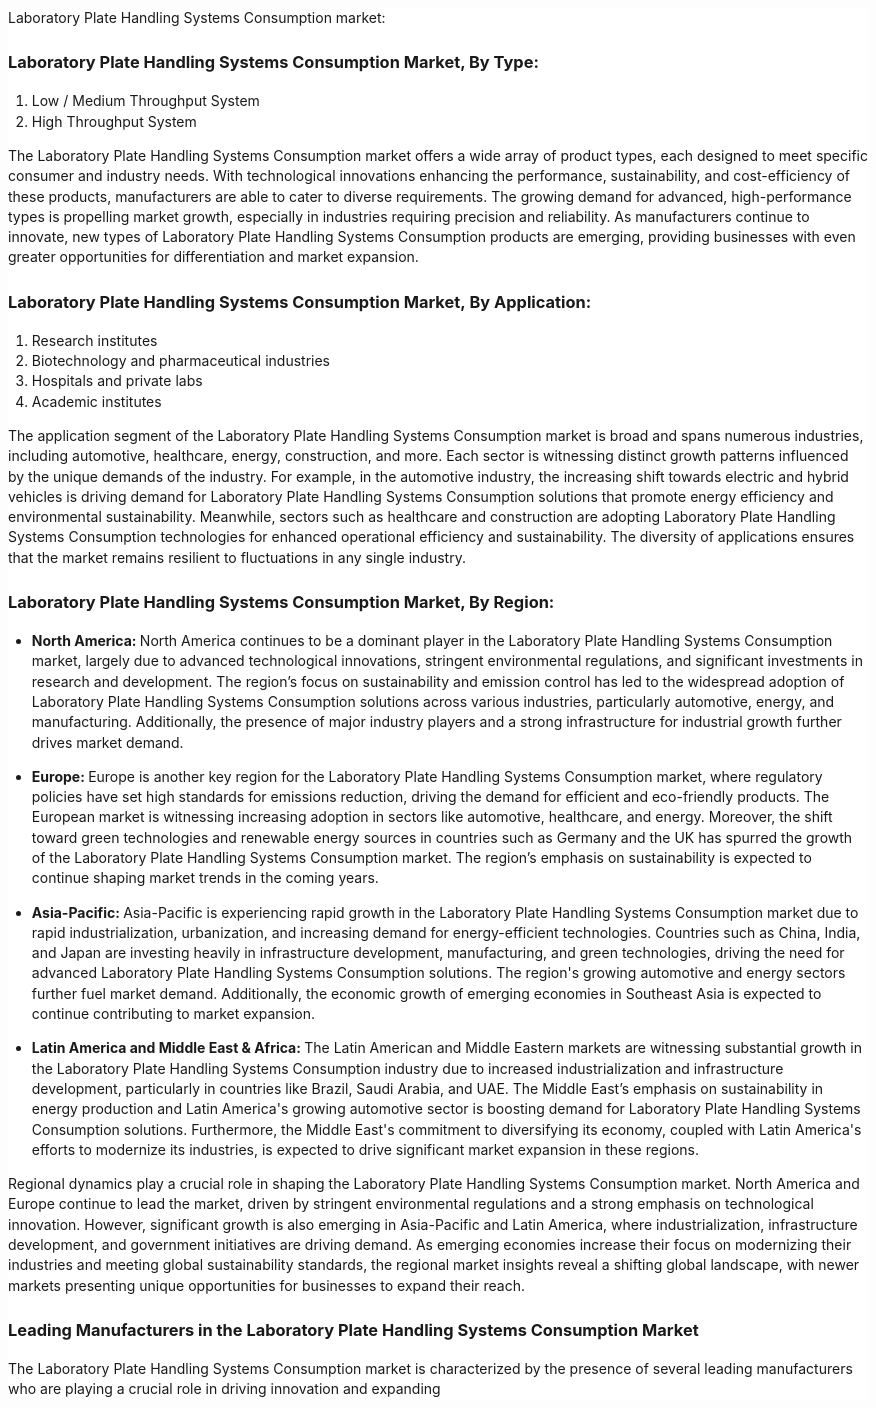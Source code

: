 Laboratory Plate Handling Systems Consumption market:</p><h3><strong>Laboratory Plate Handling Systems Consumption Market, By Type:<br /></strong></h3><ol><li>Low / Medium Throughput System<li> High Throughput System</li></ol><p>The Laboratory Plate Handling Systems Consumption market offers a wide array of product types, each designed to meet specific consumer and industry needs. With technological innovations enhancing the performance, sustainability, and cost-efficiency of these products, manufacturers are able to cater to diverse requirements. The growing demand for advanced, high-performance types is propelling market growth, especially in industries requiring precision and reliability. As manufacturers continue to innovate, new types of Laboratory Plate Handling Systems Consumption products are emerging, providing businesses with even greater opportunities for differentiation and market expansion.</p><h3>Laboratory Plate Handling Systems Consumption Market,&nbsp;By Application:</h3><ol><li>Research institutes<li> Biotechnology and pharmaceutical industries<li> Hospitals and private labs<li> Academic institutes</li></ol><p>The application segment of the Laboratory Plate Handling Systems Consumption market is broad and spans numerous industries, including automotive, healthcare, energy, construction, and more. Each sector is witnessing distinct growth patterns influenced by the unique demands of the industry. For example, in the automotive industry, the increasing shift towards electric and hybrid vehicles is driving demand for Laboratory Plate Handling Systems Consumption solutions that promote energy efficiency and environmental sustainability. Meanwhile, sectors such as healthcare and construction are adopting Laboratory Plate Handling Systems Consumption technologies for enhanced operational efficiency and sustainability. The diversity of applications ensures that the market remains resilient to fluctuations in any single industry.</p><h3>Laboratory Plate Handling Systems Consumption Market, By Region:</h3><ul><li><p><strong>North America:&nbsp;</strong>North America continues to be a dominant player in the Laboratory Plate Handling Systems Consumption market, largely due to advanced technological innovations, stringent environmental regulations, and significant investments in research and development. The region&rsquo;s focus on sustainability and emission control has led to the widespread adoption of Laboratory Plate Handling Systems Consumption solutions across various industries, particularly automotive, energy, and manufacturing. Additionally, the presence of major industry players and a strong infrastructure for industrial growth further drives market demand.</p></li><li><p><strong><strong>Europe:&nbsp;</strong></strong>Europe is another key region for the Laboratory Plate Handling Systems Consumption market, where regulatory policies have set high standards for emissions reduction, driving the demand for efficient and eco-friendly products. The European market is witnessing increasing adoption in sectors like automotive, healthcare, and energy. Moreover, the shift toward green technologies and renewable energy sources in countries such as Germany and the UK has spurred the growth of the Laboratory Plate Handling Systems Consumption market. The region&rsquo;s emphasis on sustainability is expected to continue shaping market trends in the coming years.</p></li><li><p><strong><strong>Asia-Pacific:&nbsp;</strong></strong>Asia-Pacific is experiencing rapid growth in the Laboratory Plate Handling Systems Consumption market due to rapid industrialization, urbanization, and increasing demand for energy-efficient technologies. Countries such as China, India, and Japan are investing heavily in infrastructure development, manufacturing, and green technologies, driving the need for advanced Laboratory Plate Handling Systems Consumption solutions. The region's growing automotive and energy sectors further fuel market demand. Additionally, the economic growth of emerging economies in Southeast Asia is expected to continue contributing to market expansion.</p></li><li><p><strong><strong>Latin America and Middle East &amp; Africa:&nbsp;</strong></strong>The Latin American and Middle Eastern markets are witnessing substantial growth in the Laboratory Plate Handling Systems Consumption industry due to increased industrialization and infrastructure development, particularly in countries like Brazil, Saudi Arabia, and UAE. The Middle East&rsquo;s emphasis on sustainability in energy production and Latin America's growing automotive sector is boosting demand for Laboratory Plate Handling Systems Consumption solutions. Furthermore, the Middle East's commitment to diversifying its economy, coupled with Latin America's efforts to modernize its industries, is expected to drive significant market expansion in these regions.</p></li></ul><p>Regional dynamics play a crucial role in shaping the Laboratory Plate Handling Systems Consumption market. North America and Europe continue to lead the market, driven by stringent environmental regulations and a strong emphasis on technological innovation. However, significant growth is also emerging in Asia-Pacific and Latin America, where industrialization, infrastructure development, and government initiatives are driving demand. As emerging economies increase their focus on modernizing their industries and meeting global sustainability standards, the regional market insights reveal a shifting global landscape, with newer markets presenting unique opportunities for businesses to expand their reach.</p><h3><strong>Leading Manufacturers in the Laboratory Plate Handling Systems Consumption Market</strong></h3><p>The Laboratory Plate Handling Systems Consumption market is characterized by the presence of several leading manufacturers who are playing a crucial role in driving innovation and expanding